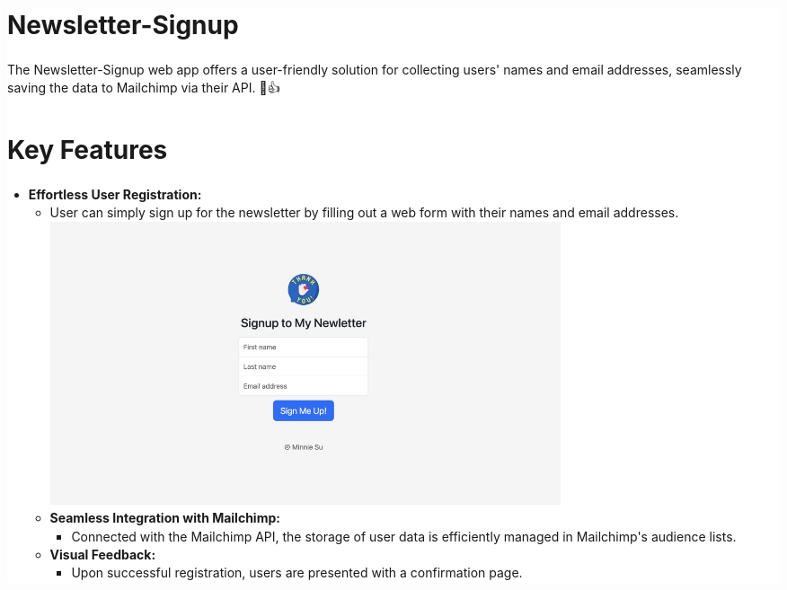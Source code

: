 


<a name="readme-top"></a>
# Newsletter-Signup
The Newsletter-Signup web app offers a user-friendly solution for collecting users' names and email addresses, seamlessly saving the data to Mailchimp via their API. :envelope_with_arrow::thumbsup:

# Key Features
<ul>
  <li><strong>Effortless User Registration:</strong>
    <ul>
      <li>User can simply sign up for the newsletter by filling out a web form with their names and email addresses.</li>
      <img src="/public/images/signup.png" alt="signup-page" width="70%" height="70%">
  <li><strong>Seamless Integration with Mailchimp: </strong>
    <ul>
      <li>Connected with the Mailchimp API, the storage of user data is efficiently managed in Mailchimp's audience lists. </li>
    </ul>
  </li>
  <li><strong>Visual Feedback:  </strong>
    <ul>
      <li>Upon successful registration, users are presented with a confirmation page. </li>